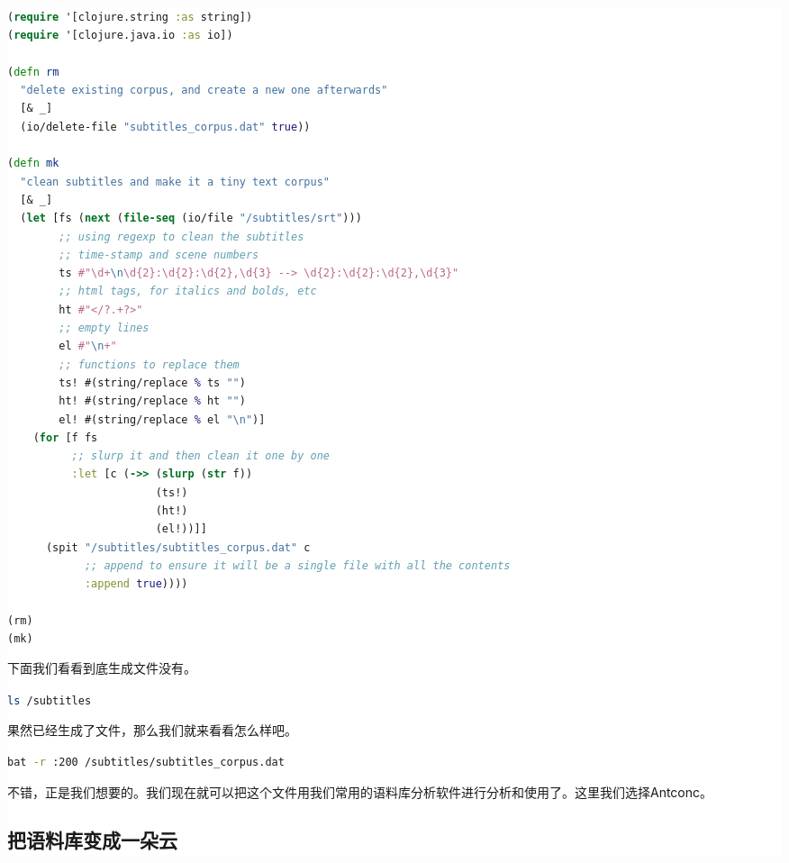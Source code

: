 ```clojure id=be73c457-d1e2-4ec4-bc23-174a77ff3a90
(require '[clojure.string :as string])
(require '[clojure.java.io :as io])

(defn rm
  "delete existing corpus, and create a new one afterwards"
  [& _]
  (io/delete-file "subtitles_corpus.dat" true))

(defn mk
  "clean subtitles and make it a tiny text corpus"
  [& _]
  (let [fs (next (file-seq (io/file "/subtitles/srt")))
        ;; using regexp to clean the subtitles
        ;; time-stamp and scene numbers
        ts #"\d+\n\d{2}:\d{2}:\d{2},\d{3} --> \d{2}:\d{2}:\d{2},\d{3}"
        ;; html tags, for italics and bolds, etc
        ht #"</?.+?>"
        ;; empty lines
        el #"\n+"
        ;; functions to replace them
        ts! #(string/replace % ts "")
        ht! #(string/replace % ht "")
        el! #(string/replace % el "\n")]
    (for [f fs
          ;; slurp it and then clean it one by one
          :let [c (->> (slurp (str f))
                       (ts!)
                       (ht!)
                       (el!))]]
      (spit "/subtitles/subtitles_corpus.dat" c
            ;; append to ensure it will be a single file with all the contents
            :append true))))

(rm)
(mk)
```

下面我们看看到底生成文件没有。

```bash id=4719a2fb-9779-441c-9278-02e5dd34c6ed
ls /subtitles
```

果然已经生成了文件，那么我们就来看看怎么样吧。

```bash id=135ac949-dee4-4174-a777-05db74881f47
bat -r :200 /subtitles/subtitles_corpus.dat
```

不错，正是我们想要的。我们现在就可以把这个文件用我们常用的语料库分析软件进行分析和使用了。这里我们选择Antconc。

## 把语料库变成一朵云
